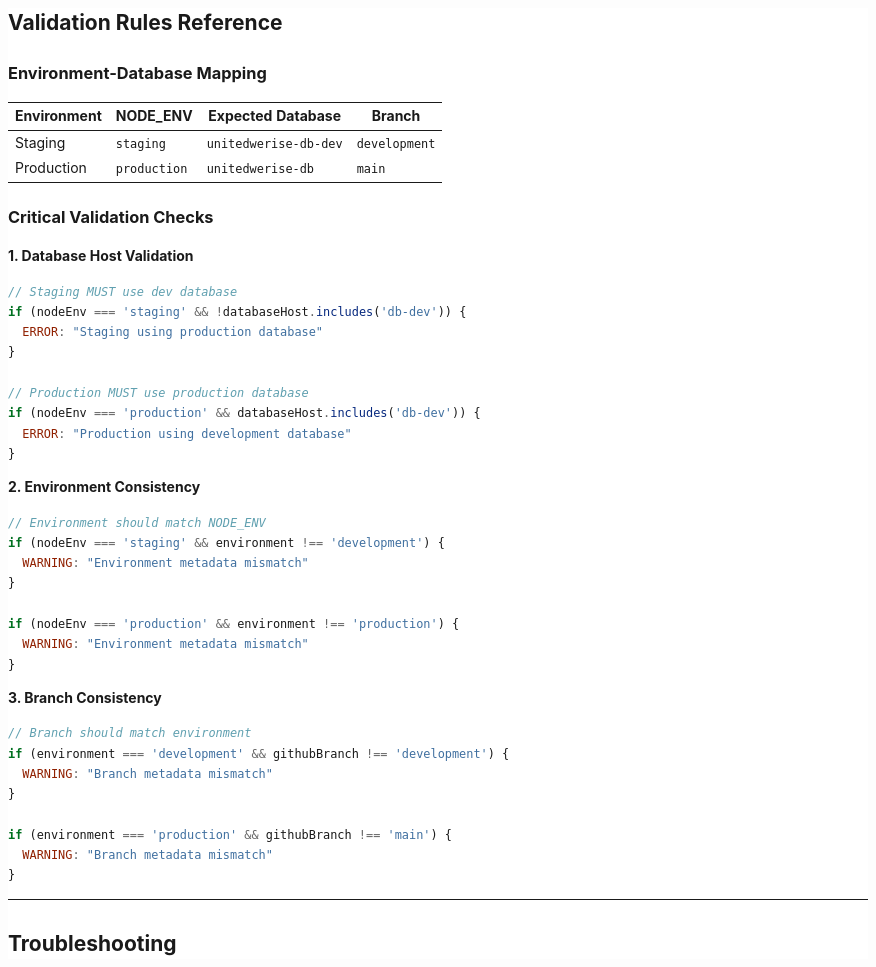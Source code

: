 
## Validation Rules Reference

### Environment-Database Mapping

| Environment | NODE_ENV | Expected Database | Branch |
|-------------|----------|-------------------|--------|
| Staging | `staging` | `unitedwerise-db-dev` | `development` |
| Production | `production` | `unitedwerise-db` | `main` |

### Critical Validation Checks

**1. Database Host Validation**
```javascript
// Staging MUST use dev database
if (nodeEnv === 'staging' && !databaseHost.includes('db-dev')) {
  ERROR: "Staging using production database"
}

// Production MUST use production database
if (nodeEnv === 'production' && databaseHost.includes('db-dev')) {
  ERROR: "Production using development database"
}
```

**2. Environment Consistency**
```javascript
// Environment should match NODE_ENV
if (nodeEnv === 'staging' && environment !== 'development') {
  WARNING: "Environment metadata mismatch"
}

if (nodeEnv === 'production' && environment !== 'production') {
  WARNING: "Environment metadata mismatch"
}
```

**3. Branch Consistency**
```javascript
// Branch should match environment
if (environment === 'development' && githubBranch !== 'development') {
  WARNING: "Branch metadata mismatch"
}

if (environment === 'production' && githubBranch !== 'main') {
  WARNING: "Branch metadata mismatch"
}
```

---

## Troubleshooting
